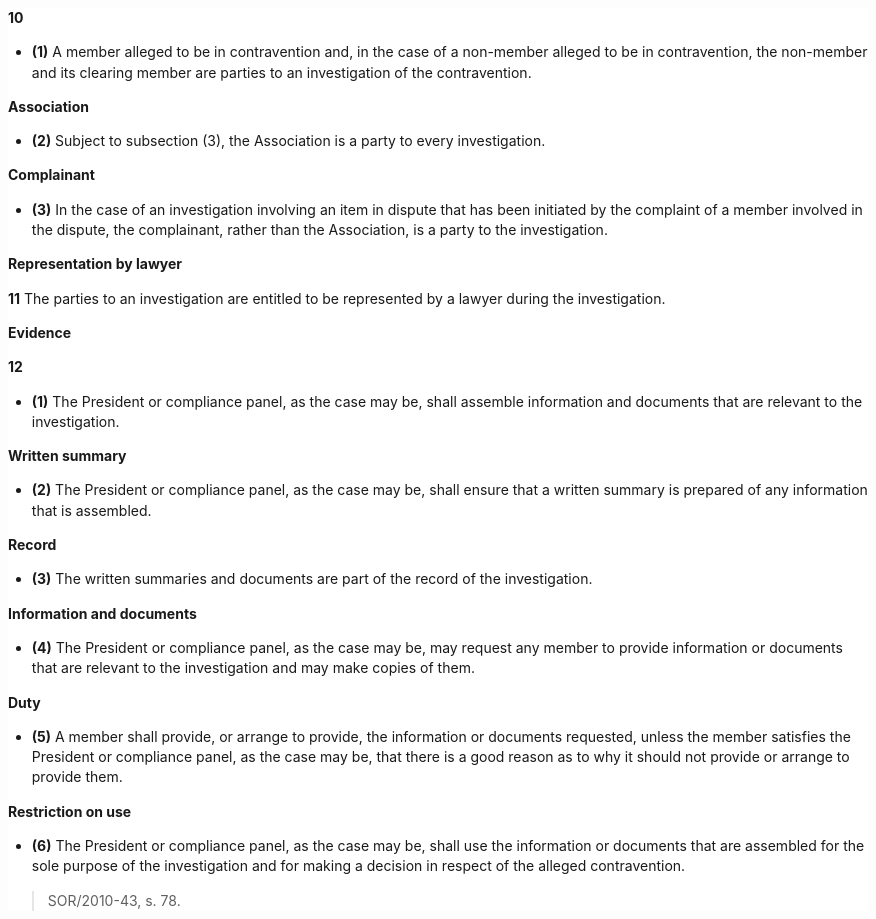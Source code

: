**10** 

- **(1)** A member alleged to be in contravention and, in the case of a non-member alleged to be in contravention, the non-member and its clearing member are parties to an investigation of the contravention.

**Association**

- **(2)** Subject to subsection (3), the Association is a party to every investigation.

**Complainant**

- **(3)** In the case of an investigation involving an item in dispute that has been initiated by the complaint of a member involved in the dispute, the complainant, rather than the Association, is a party to the investigation.




**Representation by lawyer**

**11** The parties to an investigation are entitled to be represented by a lawyer during the investigation.




**Evidence**

**12** 

- **(1)** The President or compliance panel, as the case may be, shall assemble information and documents that are relevant to the investigation.

**Written summary**

- **(2)** The President or compliance panel, as the case may be, shall ensure that a written summary is prepared of any information that is assembled.

**Record**

- **(3)** The written summaries and documents are part of the record of the investigation.

**Information and documents**

- **(4)** The President or compliance panel, as the case may be, may request any member to provide information or documents that are relevant to the investigation and may make copies of them.

**Duty**

- **(5)** A member shall provide, or arrange to provide, the information or documents requested, unless the member satisfies the President or compliance panel, as the case may be, that there is a good reason as to why it should not provide or arrange to provide them.

**Restriction on use**

- **(6)** The President or compliance panel, as the case may be, shall use the information or documents that are assembled for the sole purpose of the investigation and for making a decision in respect of the alleged contravention.
> SOR/2010-43, s. 78.




